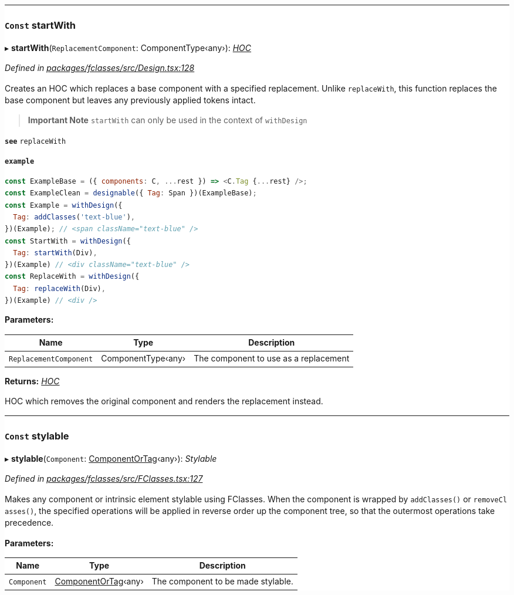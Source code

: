___

### `Const` startWith

▸ **startWith**(`ReplacementComponent`: ComponentType‹any›): *[HOC](globals.md#hoc)*

*Defined in [packages/fclasses/src/Design.tsx:128](https://github.com/Guilherme-Almeida-Zeni/Bodiless-JS/blob/ad638447/packages/fclasses/src/Design.tsx#L128)*

Creates an HOC which replaces a base component with a specified replacement.
Unlike `replaceWith`, this function replaces the base component but leaves
any previously applied tokens intact.

> **Important Note** `startWith` can only be used in the context of `withDesign`

**`see`** `replaceWith`

**`example`** 
 ```js
 const ExampleBase = ({ components: C, ...rest }) => <C.Tag {...rest} />;
 const ExampleClean = designable({ Tag: Span })(ExampleBase);
 const Example = withDesign({
   Tag: addClasses('text-blue'),
 })(Example); // <span className="text-blue" />
 const StartWith = withDesign({
   Tag: startWith(Div),
 })(Example) // <div className="text-blue" />
 const ReplaceWith = withDesign({
   Tag: replaceWith(Div),
 })(Example) // <div />
 ```

**Parameters:**

Name | Type | Description |
------ | ------ | ------ |
`ReplacementComponent` | ComponentType‹any› |  The component to use as a replacement  |

**Returns:** *[HOC](globals.md#hoc)*

HOC which removes the original component and renders the replacement instead.

___

### `Const` stylable

▸ **stylable**(`Component`: [ComponentOrTag](globals.md#componentortag)‹any›): *Stylable*

*Defined in [packages/fclasses/src/FClasses.tsx:127](https://github.com/Guilherme-Almeida-Zeni/Bodiless-JS/blob/ad638447/packages/fclasses/src/FClasses.tsx#L127)*

Makes any component or intrinsic element stylable using FClasses. When the component is
wrapped by `addClasses()` or `removeClasses()`, the specified operations will be applied
in reverse order up the component tree, so that the outermost operations take precedence.

**Parameters:**

Name | Type | Description |
------ | ------ | ------ |
`Component` | [ComponentOrTag](globals.md#componentortag)‹any› | The component to be made stylable.  |
